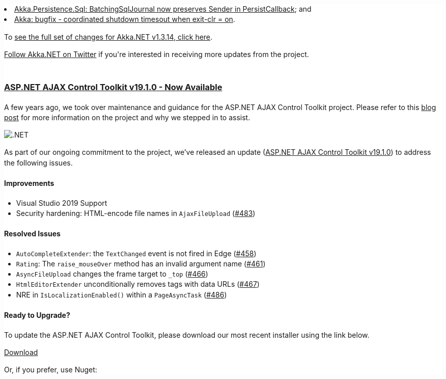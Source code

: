 <li><a href="https://github.com/akkadotnet/akka.net/pull/3779">Akka.Persistence.Sql: BatchingSqlJournal now preserves Sender in PersistCallback</a>; and</li>
<li><a href="https://github.com/akkadotnet/akka.net/issues/3815">Akka: bugfix - coordinated shutdown timesout when exit-clr = on</a>.</li>
</ul>

<p>To&nbsp;<a href="https://github.com/akkadotnet/akka.net/pull/3869">see the full set of changes for Akka.NET v1.3.14, click here</a>.</p>

<p><a href="https://twitter.com/AkkaDotNet">Follow Akka.NET on Twitter</a>&nbsp;if you're interested in receiving more updates from the project.<br />
&nbsp;</p>

<h3><a href="https://community.devexpress.com/blogs/aspnet/archive/2019/07/03/asp-net-ajax-control-toolkit-v19-1-0-now-available.aspx">ASP.NET AJAX Control Toolkit v19.1.0 - Now Available</a></h3>

<p>A few years ago, we took over maintenance and guidance for the ASP.NET AJAX Control Toolkit project. Please refer to this&nbsp;<a href="https://community.devexpress.com/blogs/aspnet/archive/2014/09/22/ajax-control-toolkit-devexpress-offer.aspx">blog post</a>&nbsp;for more information on the project and why we stepped in to assist.</p>

<p><img src="assets/posts/e480cc53-ba2f-490f-9e1e-08da35e6fc57.png" alt=".NET" /></p>

<p>As part of our ongoing commitment to the project, we’ve released an update (<a href="https://devexpress.com/act">ASP.NET AJAX Control Toolkit v19.1.0</a>) to address the following issues.</p>

<h4>Improvements</h4>

<ul>
<li>Visual Studio 2019 Support</li>
<li>Security hardening: HTML-encode file names in&nbsp;<code>AjaxFileUpload</code>&nbsp;(<a href="https://github.com/DevExpress/AjaxControlToolkit/pull/483">#483</a>)</li>
</ul>

<h4>Resolved Issues</h4>

<ul>
<li><code>AutoCompleteExtender</code>: the&nbsp;<code>TextChanged</code>&nbsp;event is not fired in Edge (<a href="https://github.com/DevExpress/AjaxControlToolkit/issues/458">#458</a>)</li>
<li><code>Rating</code>: The&nbsp;<code>raise_mouseOver</code>&nbsp;method has an invalid argument name (<a href="https://github.com/DevExpress/AjaxControlToolkit/issues/461">#461</a>)</li>
<li><code>AsyncFileUpload</code>&nbsp;changes the frame target to&nbsp;<code>_top</code>&nbsp;(<a href="https://github.com/DevExpress/AjaxControlToolkit/issues/466">#466</a>)</li>
<li><code>HtmlEditorExtender</code>&nbsp;unconditionally removes tags with data URLs (<a href="https://github.com/DevExpress/AjaxControlToolkit/issues/467">#467</a>)</li>
<li>NRE in&nbsp;<code>IsLocalizationEnabled()</code>&nbsp;within a&nbsp;<code>PageAsyncTask</code>&nbsp;(<a href="https://github.com/DevExpress/AjaxControlToolkit/issues/486">#486</a>)</li>
</ul>

<h4>Ready to Upgrade?</h4>

<p>To update the ASP.NET AJAX Control Toolkit, please download our most recent installer using the link below.</p>

<p><a href="https://go.devexpress.com/AjaxControlToolkit_Website_Download.aspx">Download</a></p>

<p>Or, if you prefer, use Nuget:</p>
